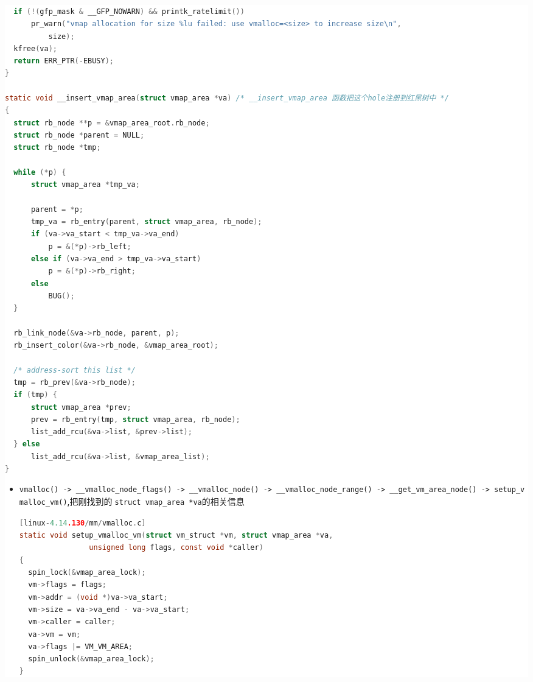  ```c
  	if (!(gfp_mask & __GFP_NOWARN) && printk_ratelimit())
  		pr_warn("vmap allocation for size %lu failed: use vmalloc=<size> to increase size\n",
  			size);
  	kfree(va);
  	return ERR_PTR(-EBUSY);
  }
  
  static void __insert_vmap_area(struct vmap_area *va) /* __insert_vmap_area 函数把这个hole注册到红黑树中 */
  {
  	struct rb_node **p = &vmap_area_root.rb_node;
  	struct rb_node *parent = NULL;
  	struct rb_node *tmp;
  
  	while (*p) {
  		struct vmap_area *tmp_va;
  
  		parent = *p;
  		tmp_va = rb_entry(parent, struct vmap_area, rb_node);
  		if (va->va_start < tmp_va->va_end)
  			p = &(*p)->rb_left;
  		else if (va->va_end > tmp_va->va_start)
  			p = &(*p)->rb_right;
  		else
  			BUG();
  	}
  
  	rb_link_node(&va->rb_node, parent, p);
  	rb_insert_color(&va->rb_node, &vmap_area_root);
  
  	/* address-sort this list */
  	tmp = rb_prev(&va->rb_node);
  	if (tmp) {
  		struct vmap_area *prev;
  		prev = rb_entry(tmp, struct vmap_area, rb_node);
  		list_add_rcu(&va->list, &prev->list);
  	} else
  		list_add_rcu(&va->list, &vmap_area_list);
  }
  
  ```

- `vmalloc() -> __vmalloc_node_flags() -> __vmalloc_node() -> __vmalloc_node_range() -> __get_vm_area_node() -> setup_vmalloc_vm()`,把刚找到的 `struct vmap_area *va`的相关信息

  ```c
  [linux-4.14.130/mm/vmalloc.c]
  static void setup_vmalloc_vm(struct vm_struct *vm, struct vmap_area *va,
  			      unsigned long flags, const void *caller)
  {
  	spin_lock(&vmap_area_lock);
  	vm->flags = flags;
  	vm->addr = (void *)va->va_start;
  	vm->size = va->va_end - va->va_start;
  	vm->caller = caller;
  	va->vm = vm;
  	va->flags |= VM_VM_AREA;
  	spin_unlock(&vmap_area_lock);
  }
  
  ```

